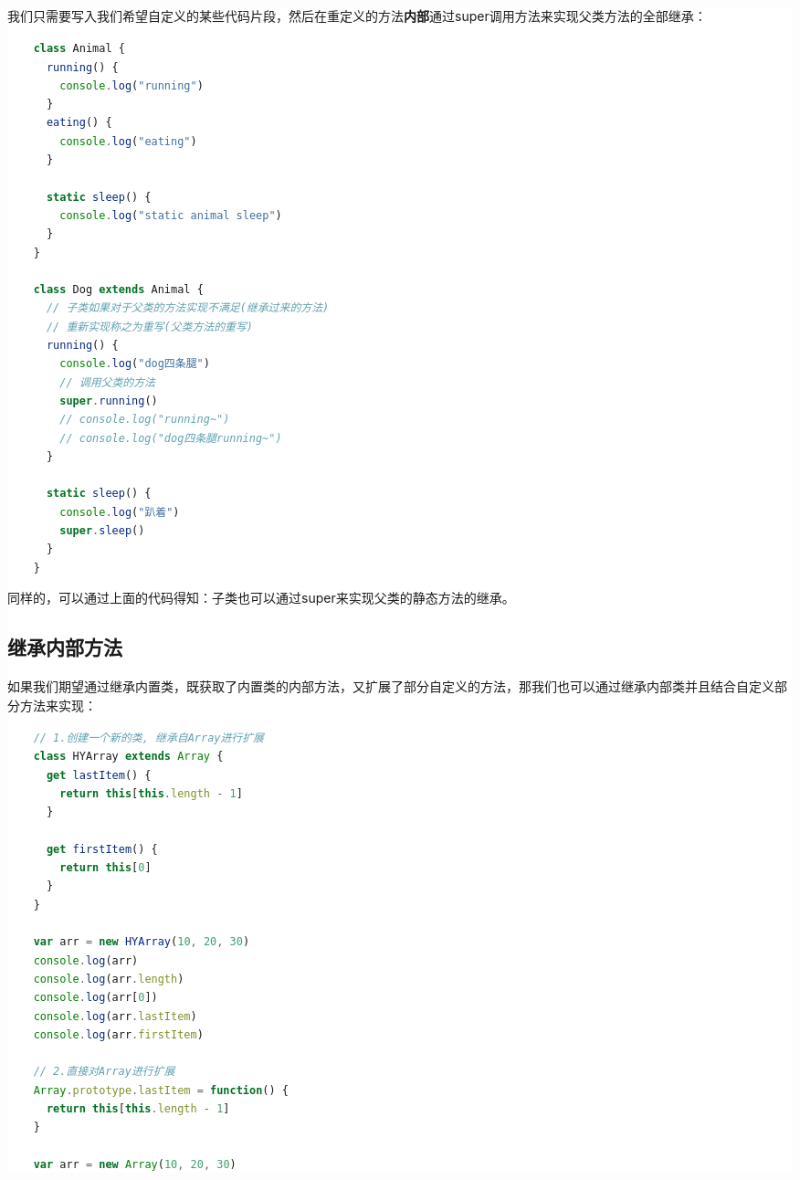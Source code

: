 我们只需要写入我们希望自定义的某些代码片段，然后在重定义的方法**内部**通过super调用方法来实现父类方法的全部继承：

```js
    class Animal {
      running() {
        console.log("running")
      }
      eating() {
        console.log("eating")
      }

      static sleep() {
        console.log("static animal sleep")
      }
    }

    class Dog extends Animal {
      // 子类如果对于父类的方法实现不满足(继承过来的方法)
      // 重新实现称之为重写(父类方法的重写)
      running() {
        console.log("dog四条腿")
        // 调用父类的方法
        super.running()
        // console.log("running~")
        // console.log("dog四条腿running~")
      }

      static sleep() {
        console.log("趴着")
        super.sleep()
      }
    }
```

同样的，可以通过上面的代码得知：子类也可以通过super来实现父类的静态方法的继承。

## 继承内部方法

如果我们期望通过继承内置类，既获取了内置类的内部方法，又扩展了部分自定义的方法，那我们也可以通过继承内部类并且结合自定义部分方法来实现：

```js
    // 1.创建一个新的类, 继承自Array进行扩展
    class HYArray extends Array {
      get lastItem() {
        return this[this.length - 1]
      }

      get firstItem() {
        return this[0]
      }
    }

    var arr = new HYArray(10, 20, 30)
    console.log(arr)
    console.log(arr.length)
    console.log(arr[0])
    console.log(arr.lastItem)
    console.log(arr.firstItem)

    // 2.直接对Array进行扩展
    Array.prototype.lastItem = function() {
      return this[this.length - 1]
    }

    var arr = new Array(10, 20, 30)
```